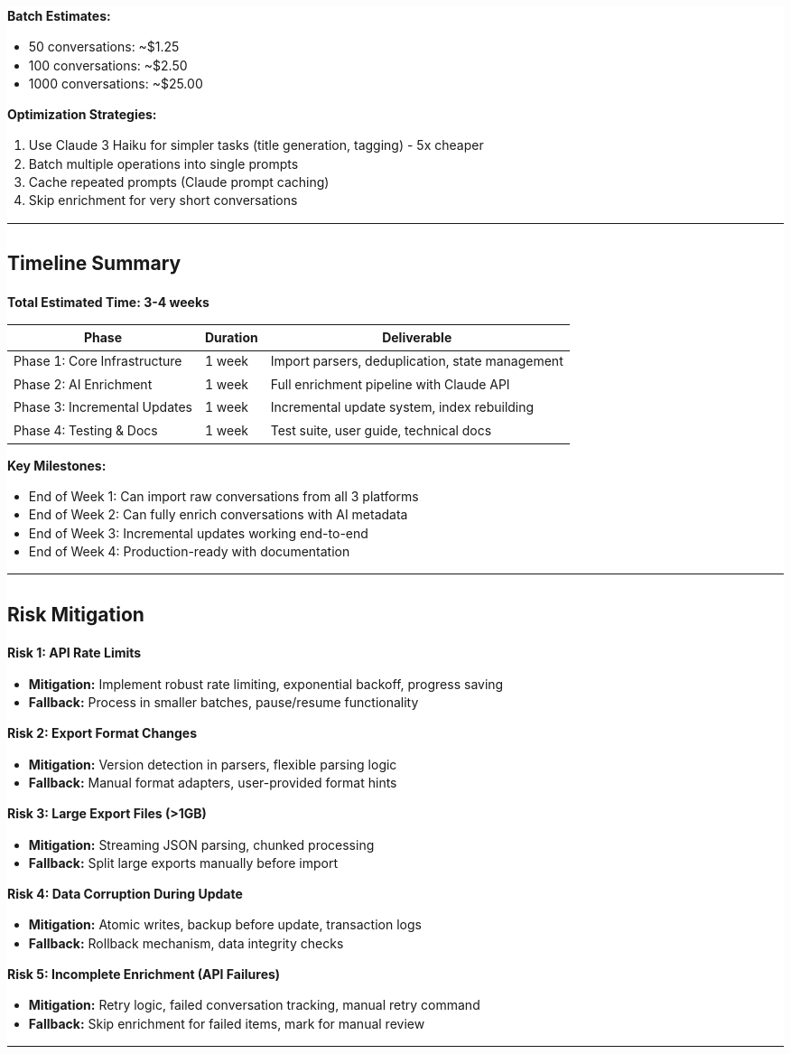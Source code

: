 **Batch Estimates:**
- 50 conversations: ~$1.25
- 100 conversations: ~$2.50
- 1000 conversations: ~$25.00

**Optimization Strategies:**
1. Use Claude 3 Haiku for simpler tasks (title generation, tagging) - 5x cheaper
2. Batch multiple operations into single prompts
3. Cache repeated prompts (Claude prompt caching)
4. Skip enrichment for very short conversations

---

## Timeline Summary

**Total Estimated Time: 3-4 weeks**

| Phase | Duration | Deliverable |
|-------|----------|-------------|
| Phase 1: Core Infrastructure | 1 week | Import parsers, deduplication, state management |
| Phase 2: AI Enrichment | 1 week | Full enrichment pipeline with Claude API |
| Phase 3: Incremental Updates | 1 week | Incremental update system, index rebuilding |
| Phase 4: Testing & Docs | 1 week | Test suite, user guide, technical docs |

**Key Milestones:**
- End of Week 1: Can import raw conversations from all 3 platforms
- End of Week 2: Can fully enrich conversations with AI metadata
- End of Week 3: Incremental updates working end-to-end
- End of Week 4: Production-ready with documentation

---

## Risk Mitigation

**Risk 1: API Rate Limits**
- **Mitigation:** Implement robust rate limiting, exponential backoff, progress saving
- **Fallback:** Process in smaller batches, pause/resume functionality

**Risk 2: Export Format Changes**
- **Mitigation:** Version detection in parsers, flexible parsing logic
- **Fallback:** Manual format adapters, user-provided format hints

**Risk 3: Large Export Files (>1GB)**
- **Mitigation:** Streaming JSON parsing, chunked processing
- **Fallback:** Split large exports manually before import

**Risk 4: Data Corruption During Update**
- **Mitigation:** Atomic writes, backup before update, transaction logs
- **Fallback:** Rollback mechanism, data integrity checks

**Risk 5: Incomplete Enrichment (API Failures)**
- **Mitigation:** Retry logic, failed conversation tracking, manual retry command
- **Fallback:** Skip enrichment for failed items, mark for manual review

---